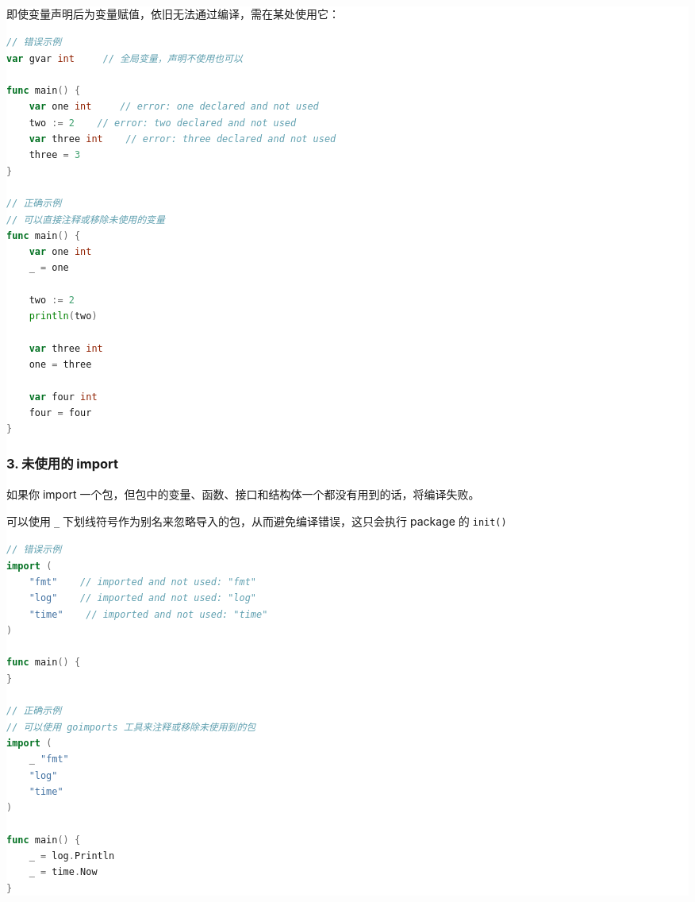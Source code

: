 即使变量声明后为变量赋值，依旧无法通过编译，需在某处使用它：

```go
// 错误示例
var gvar int     // 全局变量，声明不使用也可以

func main() {
    var one int     // error: one declared and not used
    two := 2    // error: two declared and not used
    var three int    // error: three declared and not used
    three = 3
}

// 正确示例
// 可以直接注释或移除未使用的变量
func main() {
    var one int
    _ = one

    two := 2
    println(two)

    var three int
    one = three

    var four int
    four = four
}
```

### 3. 未使用的 import

如果你 import 一个包，但包中的变量、函数、接口和结构体一个都没有用到的话，将编译失败。

可以使用 `_` 下划线符号作为别名来忽略导入的包，从而避免编译错误，这只会执行 package 的 `init()`

```go
// 错误示例
import (
    "fmt"    // imported and not used: "fmt"
    "log"    // imported and not used: "log"
    "time"    // imported and not used: "time"
)

func main() {
}

// 正确示例
// 可以使用 goimports 工具来注释或移除未使用到的包
import (
    _ "fmt"
    "log"
    "time"
)

func main() {
    _ = log.Println
    _ = time.Now
}
```
